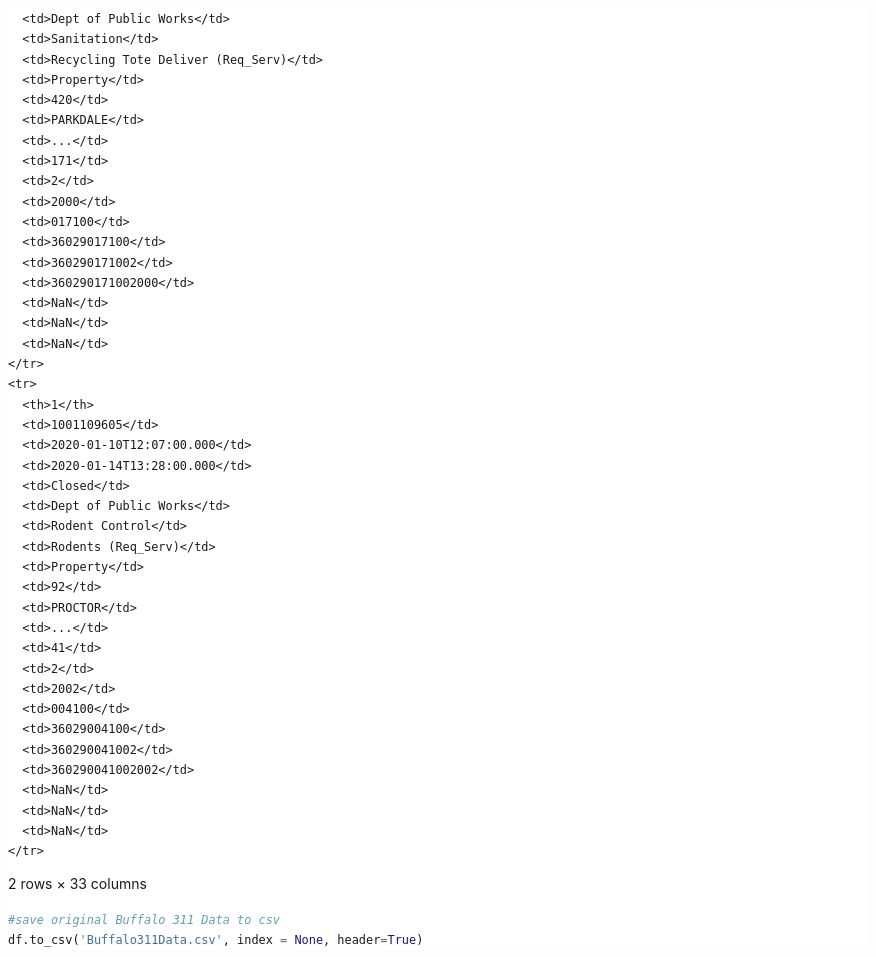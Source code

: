       <td>Dept of Public Works</td>
      <td>Sanitation</td>
      <td>Recycling Tote Deliver (Req_Serv)</td>
      <td>Property</td>
      <td>420</td>
      <td>PARKDALE</td>
      <td>...</td>
      <td>171</td>
      <td>2</td>
      <td>2000</td>
      <td>017100</td>
      <td>36029017100</td>
      <td>360290171002</td>
      <td>360290171002000</td>
      <td>NaN</td>
      <td>NaN</td>
      <td>NaN</td>
    </tr>
    <tr>
      <th>1</th>
      <td>1001109605</td>
      <td>2020-01-10T12:07:00.000</td>
      <td>2020-01-14T13:28:00.000</td>
      <td>Closed</td>
      <td>Dept of Public Works</td>
      <td>Rodent Control</td>
      <td>Rodents (Req_Serv)</td>
      <td>Property</td>
      <td>92</td>
      <td>PROCTOR</td>
      <td>...</td>
      <td>41</td>
      <td>2</td>
      <td>2002</td>
      <td>004100</td>
      <td>36029004100</td>
      <td>360290041002</td>
      <td>360290041002002</td>
      <td>NaN</td>
      <td>NaN</td>
      <td>NaN</td>
    </tr>
  </tbody>
</table>
<p>2 rows × 33 columns</p>
</div>




```python
#save original Buffalo 311 Data to csv
df.to_csv('Buffalo311Data.csv', index = None, header=True)
```
